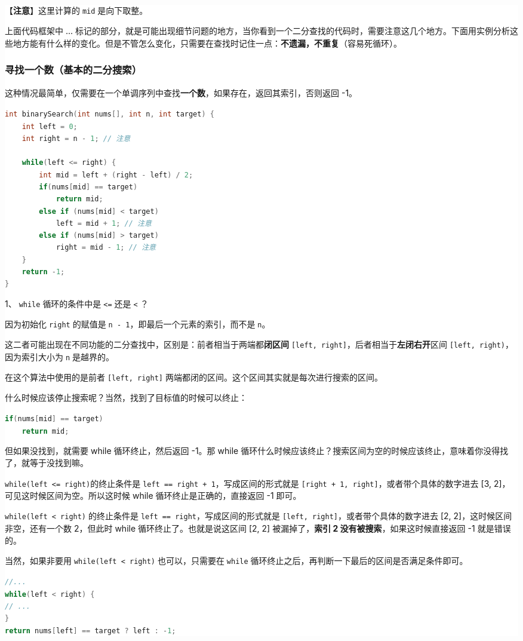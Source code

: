 【**注意**】这里计算的 `mid` 是向下取整。

上面代码框架中 ... 标记的部分，就是可能出现细节问题的地方，当你看到一个二分查找的代码时，需要注意这几个地方。下面用实例分析这些地方能有什么样的变化。但是不管怎么变化，只需要在查找时记住一点：**不遗漏，不重复**（容易死循环）。

### 寻找一个数（基本的二分搜索）

这种情况最简单，仅需要在一个单调序列中查找**一个数**，如果存在，返回其索引，否则返回 -1。

```c
int binarySearch(int nums[], int n, int target) {
    int left = 0;
    int right = n - 1; // 注意

    while(left <= right) {
        int mid = left + (right - left) / 2;
        if(nums[mid] == target)
            return mid;
        else if (nums[mid] < target)
            left = mid + 1; // 注意
        else if (nums[mid] > target)
            right = mid - 1; // 注意
    }
    return -1;
}
```

1、  `while` 循环的条件中是 `<=` 还是 `<` ？

因为初始化 `right` 的赋值是 `n - 1`，即最后一个元素的索引，而不是 `n`。

这二者可能出现在不同功能的二分查找中，区别是：前者相当于两端都**闭区间** `[left, right]`，后者相当于**左闭右开**区间 `[left, right)`，因为索引大小为 `n` 是越界的。

在这个算法中使用的是前者 `[left, right]` 两端都闭的区间。这个区间其实就是每次进行搜索的区间。

什么时候应该停止搜索呢？当然，找到了目标值的时候可以终止：

```c
if(nums[mid] == target)
    return mid;
```

但如果没找到，就需要 while 循环终止，然后返回 -1。那 while 循环什么时候应该终止？搜索区间为空的时候应该终止，意味着你没得找了，就等于没找到嘛。

`while(left <= right)`的终止条件是 `left == right + 1`，写成区间的形式就是 `[right + 1, right]`，或者带个具体的数字进去 [3, 2]，可见这时候区间为空。所以这时候 while 循环终止是正确的，直接返回 -1 即可。

`while(left < right)` 的终止条件是 `left == right`，写成区间的形式就是 `[left, right]`，或者带个具体的数字进去 [2, 2]，这时候区间非空，还有一个数 2，但此时 while 循环终止了。也就是说这区间 [2, 2] 被漏掉了，**索引 2 没有被搜索**，如果这时候直接返回 -1 就是错误的。

当然，如果非要用 `while(left < right)` 也可以，只需要在 `while` 循环终止之后，再判断一下最后的区间是否满足条件即可。

```c
//...
while(left < right) {
// ...
}
return nums[left] == target ? left : -1;
```
